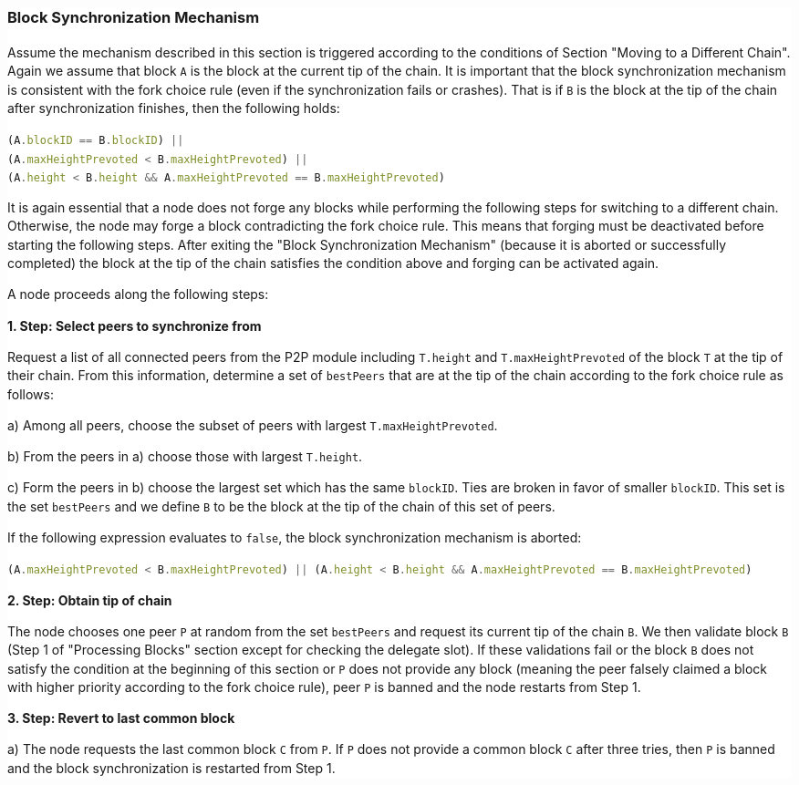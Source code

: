 ### Block Synchronization Mechanism

Assume the mechanism described in this section is triggered according to the conditions of Section "Moving to a Different Chain". Again we assume that block `A` is the block at the current tip of the chain. It is important that the block synchronization mechanism is consistent with the fork choice rule (even if the synchronization fails or crashes). That is if `B` is the block at the tip of the chain after synchronization finishes, then the following holds:

```js
(A.blockID == B.blockID) ||
(A.maxHeightPrevoted < B.maxHeightPrevoted) ||
(A.height < B.height && A.maxHeightPrevoted == B.maxHeightPrevoted)
```

It is again essential that a node does not forge any blocks while performing the following steps for switching to a different chain. Otherwise, the node may forge a block contradicting the fork choice rule. This means that forging must be deactivated before starting the following steps.
After exiting the "Block Synchronization Mechanism" (because it is aborted or successfully completed) the block at the tip of the chain satisfies the condition above and forging can be activated again.

A node proceeds along the following steps:

**1. Step: Select peers to synchronize from**

Request a list of all connected peers from the P2P module including `T.height` and `T.maxHeightPrevoted` of the block `T` at the tip of their chain. From this information, determine a set of `bestPeers` that are at the tip of the chain according to the fork choice rule as follows:

  a) Among all peers, choose the subset of peers with largest `T.maxHeightPrevoted`.

  b) From the peers in a) choose those with largest `T.height`.

  c) Form the peers in b) choose the largest set which has the same `blockID`. Ties are broken in favor of smaller `blockID`. This set is the set `bestPeers` and we define `B` to be the block at the tip of the chain of this set of peers.

If the following expression evaluates to `false`, the block synchronization mechanism is aborted:

```js
(A.maxHeightPrevoted < B.maxHeightPrevoted) || (A.height < B.height && A.maxHeightPrevoted == B.maxHeightPrevoted)
```

**2. Step: Obtain tip of chain**

The node chooses one peer `P` at random from the set `bestPeers` and request its current tip of the chain `B`. We then validate block `B` (Step 1 of "Processing Blocks" section except for checking the delegate slot). If these validations fail or the block `B` does not satisfy the condition at the beginning of this section or `P` does not provide any block (meaning the peer falsely claimed a block with higher priority according to the fork choice rule), peer `P` is banned and the node restarts from Step 1.

**3. Step: Revert to last common block**

  a) The node requests the last common block `C` from `P`. If `P` does not provide a common block `C` after three tries, then `P` is banned and the block synchronization is restarted from Step 1.
